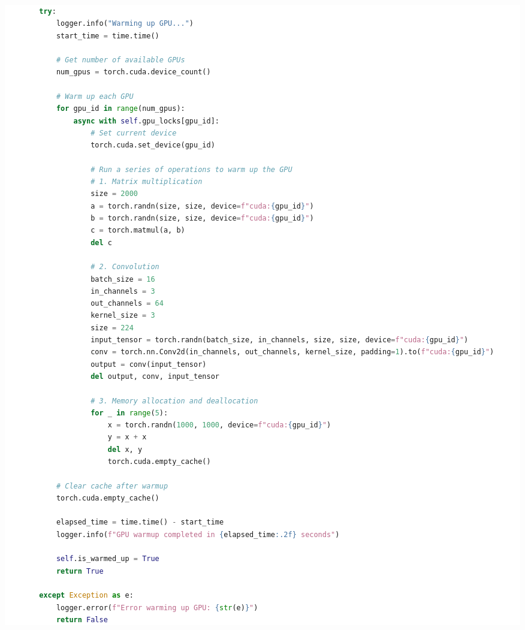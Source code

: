 ```python
        try:
            logger.info("Warming up GPU...")
            start_time = time.time()
            
            # Get number of available GPUs
            num_gpus = torch.cuda.device_count()
            
            # Warm up each GPU
            for gpu_id in range(num_gpus):
                async with self.gpu_locks[gpu_id]:
                    # Set current device
                    torch.cuda.set_device(gpu_id)
                    
                    # Run a series of operations to warm up the GPU
                    # 1. Matrix multiplication
                    size = 2000
                    a = torch.randn(size, size, device=f"cuda:{gpu_id}")
                    b = torch.randn(size, size, device=f"cuda:{gpu_id}")
                    c = torch.matmul(a, b)
                    del c
                    
                    # 2. Convolution
                    batch_size = 16
                    in_channels = 3
                    out_channels = 64
                    kernel_size = 3
                    size = 224
                    input_tensor = torch.randn(batch_size, in_channels, size, size, device=f"cuda:{gpu_id}")
                    conv = torch.nn.Conv2d(in_channels, out_channels, kernel_size, padding=1).to(f"cuda:{gpu_id}")
                    output = conv(input_tensor)
                    del output, conv, input_tensor
                    
                    # 3. Memory allocation and deallocation
                    for _ in range(5):
                        x = torch.randn(1000, 1000, device=f"cuda:{gpu_id}")
                        y = x + x
                        del x, y
                        torch.cuda.empty_cache()
            
            # Clear cache after warmup
            torch.cuda.empty_cache()
            
            elapsed_time = time.time() - start_time
            logger.info(f"GPU warmup completed in {elapsed_time:.2f} seconds")
            
            self.is_warmed_up = True
            return True
            
        except Exception as e:
            logger.error(f"Error warming up GPU: {str(e)}")
            return False
```
